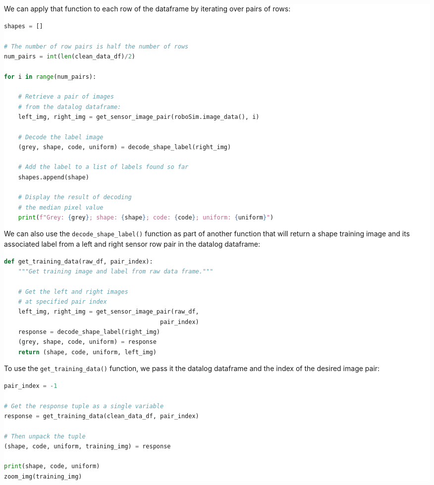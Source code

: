 We can apply that function to each row of the dataframe by iterating over pairs of rows:

```python
shapes = []

# The number of row pairs is half the number of rows
num_pairs = int(len(clean_data_df)/2)

for i in range(num_pairs):
    
    # Retrieve a pair of images 
    # from the datalog dataframe:
    left_img, right_img = get_sensor_image_pair(roboSim.image_data(), i)
    
    # Decode the label image
    (grey, shape, code, uniform) = decode_shape_label(right_img)
    
    # Add the label to a list of labels found so far
    shapes.append(shape)

    # Display the result of decoding
    # the median pixel value
    print(f"Grey: {grey}; shape: {shape}; code: {code}; uniform: {uniform}")
```

We can also use the `decode_shape_label()` function as part of another function that will return a shape training image and its associated label from a left and right sensor row pair in the datalog dataframe:

```python
def get_training_data(raw_df, pair_index):
    """Get training image and label from raw data frame."""
    
    # Get the left and right images
    # at specified pair index
    left_img, right_img = get_sensor_image_pair(raw_df,
                                            pair_index)
    response = decode_shape_label(right_img)
    (grey, shape, code, uniform) = response
    return (shape, code, uniform, left_img)
```

To use the `get_training_data()` function, we pass it the datalog dataframe and the index of the desired image pair:

```python
pair_index = -1

# Get the response tuple as a single variable
response = get_training_data(clean_data_df, pair_index)

# Then unpack the tuple
(shape, code, uniform, training_img) = response

print(shape, code, uniform)
zoom_img(training_img)
```
